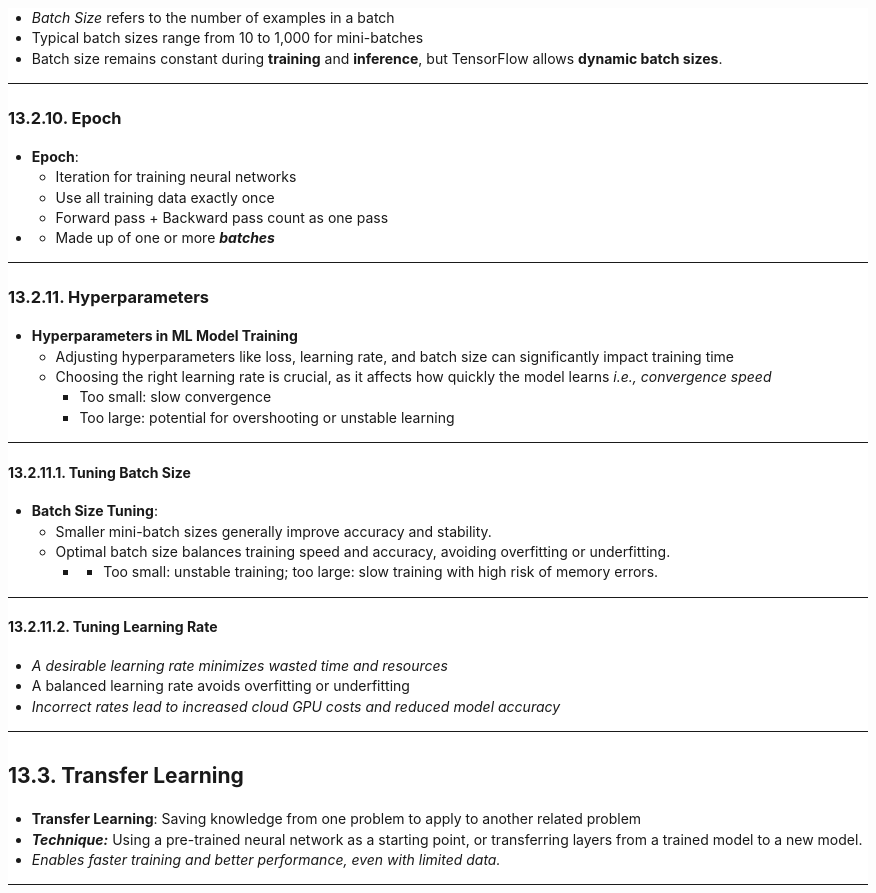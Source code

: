 * _Batch Size_ refers to the number of examples in a batch
* Typical batch sizes range from 10 to 1,000 for mini-batches
* Batch size remains constant during **training** and **inference**, but TensorFlow allows **dynamic batch sizes**.

---

### 13.2.10. Epoch

* **Epoch**: 
  * Iteration for training neural networks
  * Use all training data exactly once
  * Forward pass + Backward pass count as one pass
* 
  * Made up of one or more **_batches_**

---

### 13.2.11. Hyperparameters

* **Hyperparameters in ML Model Training**
    * Adjusting hyperparameters like loss, learning rate, and batch size can significantly impact training time
    * Choosing the right learning rate is crucial, as it affects how quickly the model learns *_i.e., convergence speed_*
        + Too small: slow convergence
        + Too large: potential for overshooting or unstable learning

---

#### 13.2.11.1. Tuning Batch Size

* **Batch Size Tuning**: 
  * Smaller mini-batch sizes generally improve accuracy and stability.
  * Optimal batch size balances training speed and accuracy, avoiding overfitting or underfitting.
    * * Too small: unstable training; too large: slow training with high risk of memory errors.

---

#### 13.2.11.2. Tuning Learning Rate

* _A desirable learning rate minimizes wasted time and resources_
* A balanced learning rate avoids overfitting or underfitting
* _Incorrect rates lead to increased cloud GPU costs and reduced model accuracy_

---

## 13.3. Transfer Learning

* **Transfer Learning**: Saving knowledge from one problem to apply to another related problem
*   _**Technique:**_ Using a pre-trained neural network as a starting point, or transferring layers from a trained model to a new model.
*   *Enables faster training and better performance, even with limited data.*

---